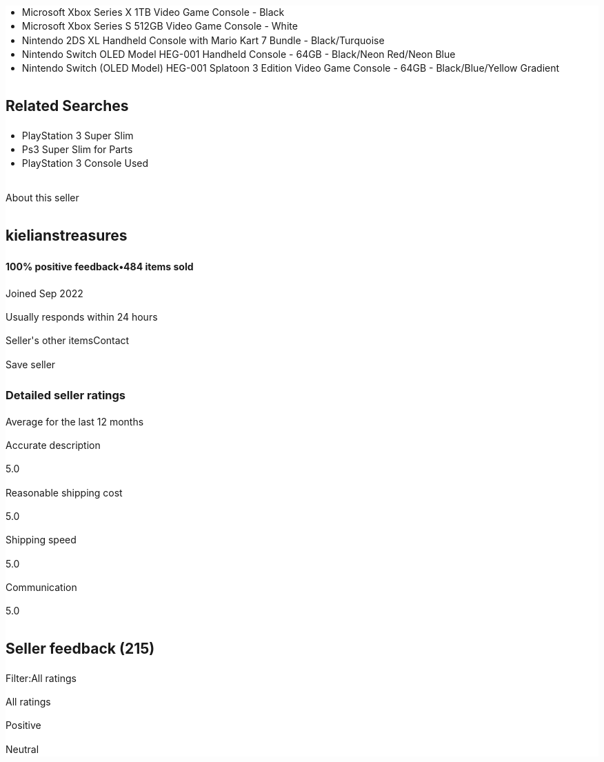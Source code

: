   * Microsoft Xbox Series X 1TB Video Game Console - Black
  * Microsoft Xbox Series S 512GB Video Game Console - White
  * Nintendo 2DS XL Handheld Console with Mario Kart 7 Bundle - Black/Turquoise
  * Nintendo Switch OLED Model HEG-001 Handheld Console - 64GB - Black/Neon Red/Neon Blue
  * Nintendo Switch (OLED Model) HEG-001 Splatoon 3 Edition Video Game Console - 64GB - Black/Blue/Yellow Gradient

## Related Searches

  * PlayStation 3 Super Slim
  * Ps3 Super Slim for Parts
  * PlayStation 3 Console Used

##

About this seller

## kielianstreasures

#### 100% positive feedback•484 items sold

Joined Sep 2022

Usually responds within 24 hours

Seller's other itemsContact

Save seller

###  Detailed seller ratings

Average for the last 12 months

Accurate description

5.0

Reasonable shipping cost

5.0

Shipping speed

5.0

Communication

5.0

## Seller feedback (215)

Filter:All ratings

All ratings

Positive

Neutral
